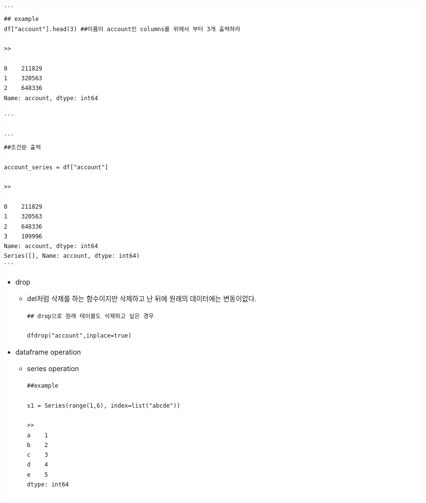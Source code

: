     ```
    ## example
    df["account"].head(3) ##이름이 account인 columns를 위에서 부터 3개 출력하라
    
    >>
    
    0    211829
    1    320563
    2    648336
    Name: account, dtype: int64
    
    ```

    ```
    ##조건문 출력
    
    account_series = df["account"]
    
    >>
    
    0    211829
    1    320563
    2    648336
    3    109996
    Name: account, dtype: int64
    Series([], Name: account, dtype: int64)
    ```

  - drop

    - del처럼 삭제를 하는 함수이지만 삭제하고 난 뒤에 원래의 데이터에는 변동이없다.

      ```
      ## drop으로 원래 테이블도 삭제하고 싶은 경우
      
      dfdrop("account",inplace=true) 
      ```

    

    

    

- dataframe operation

  - series operation

    ```
    ##example
    
    s1 = Series(range(1,6), index=list("abcde"))
    
    >>
    a    1
    b    2
    c    3
    d    4
    e    5
    dtype: int64
    